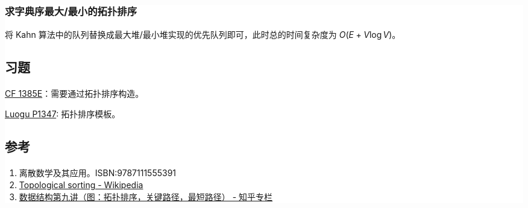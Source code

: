 ### 求字典序最大/最小的拓扑排序

将 Kahn 算法中的队列替换成最大堆/最小堆实现的优先队列即可，此时总的时间复杂度为 $O(E+V \log{V})$。

## 习题

[CF 1385E](https://codeforces.com/problemset/problem/1385/E)：需要通过拓扑排序构造。

[Luogu P1347](https://www.luogu.com.cn/problem/P1347): 拓扑排序模板。

## 参考

1.  离散数学及其应用。ISBN:9787111555391
2.  [Topological sorting - Wikipedia](https://en.wikipedia.org/wiki/Topological_sorting)
3.  [数据结构第九讲（图：拓扑排序，关键路径，最短路径） - 知乎专栏](https://zhuanlan.zhihu.com/p/164751109)
